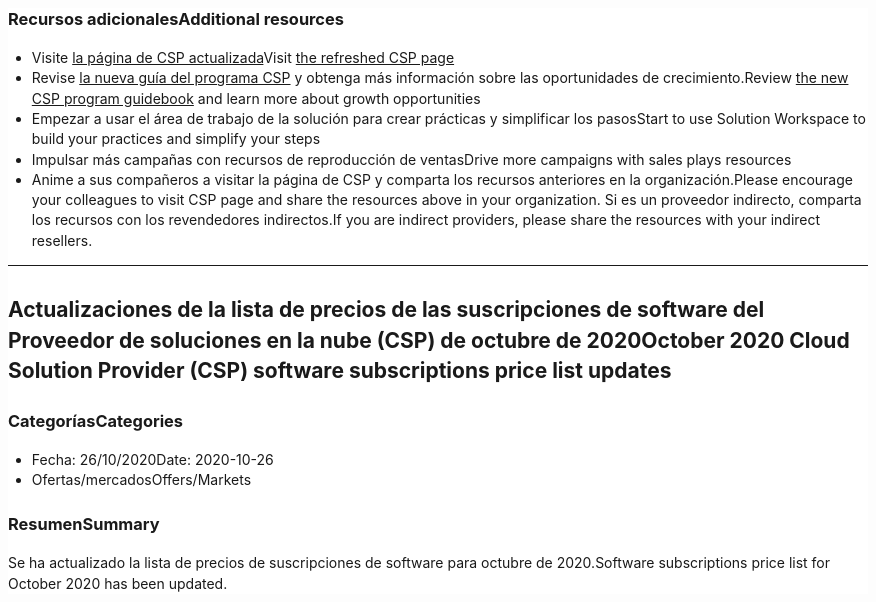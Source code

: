 ### <a name="additional-resources"></a><span data-ttu-id="e1c90-168">Recursos adicionales</span><span class="sxs-lookup"><span data-stu-id="e1c90-168">Additional resources</span></span>

- <span data-ttu-id="e1c90-169">Visite [la página de CSP actualizada](https://aka.ms/CSP)</span><span class="sxs-lookup"><span data-stu-id="e1c90-169">Visit [the refreshed CSP page](https://aka.ms/CSP)</span></span> 
- <span data-ttu-id="e1c90-170">Revise [la nueva guía del programa CSP](https://aka.ms/cspguidebook) y obtenga más información sobre las oportunidades de crecimiento.</span><span class="sxs-lookup"><span data-stu-id="e1c90-170">Review [the new CSP program guidebook](https://aka.ms/cspguidebook) and learn more about growth opportunities</span></span>
- <span data-ttu-id="e1c90-171">Empezar a usar el área de trabajo de la solución para crear prácticas y simplificar los pasos</span><span class="sxs-lookup"><span data-stu-id="e1c90-171">Start to use Solution Workspace to build your practices and simplify your steps</span></span>
- <span data-ttu-id="e1c90-172">Impulsar más campañas con recursos de reproducción de ventas</span><span class="sxs-lookup"><span data-stu-id="e1c90-172">Drive more campaigns with sales plays resources</span></span> 
- <span data-ttu-id="e1c90-173">Anime a sus compañeros a visitar la página de CSP y comparta los recursos anteriores en la organización.</span><span class="sxs-lookup"><span data-stu-id="e1c90-173">Please encourage your colleagues to visit CSP page and share the resources above in your organization.</span></span> <span data-ttu-id="e1c90-174">Si es un proveedor indirecto, comparta los recursos con los revendedores indirectos.</span><span class="sxs-lookup"><span data-stu-id="e1c90-174">If you are indirect providers, please share the resources with your indirect resellers.</span></span>

________________

## <a name="october-2020-cloud-solution-provider-csp-software-subscriptions-price-list-updates"></a><a name="14"></a><span data-ttu-id="e1c90-175">Actualizaciones de la lista de precios de las suscripciones de software del Proveedor de soluciones en la nube (CSP) de octubre de 2020</span><span class="sxs-lookup"><span data-stu-id="e1c90-175">October 2020 Cloud Solution Provider (CSP) software subscriptions price list updates</span></span>

### <a name="categories"></a><span data-ttu-id="e1c90-176">Categorías</span><span class="sxs-lookup"><span data-stu-id="e1c90-176">Categories</span></span>

- <span data-ttu-id="e1c90-177">Fecha: 26/10/2020</span><span class="sxs-lookup"><span data-stu-id="e1c90-177">Date: 2020-10-26</span></span>
- <span data-ttu-id="e1c90-178">Ofertas/mercados</span><span class="sxs-lookup"><span data-stu-id="e1c90-178">Offers/Markets</span></span>
 
### <a name="summary"></a><span data-ttu-id="e1c90-179">Resumen</span><span class="sxs-lookup"><span data-stu-id="e1c90-179">Summary</span></span>

<span data-ttu-id="e1c90-180">Se ha actualizado la lista de precios de suscripciones de software para octubre de 2020.</span><span class="sxs-lookup"><span data-stu-id="e1c90-180">Software subscriptions price list for October 2020 has been updated.</span></span>
